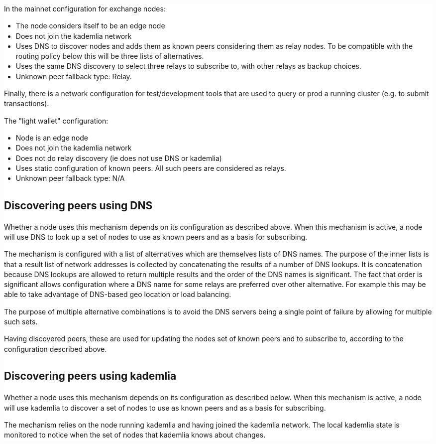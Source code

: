 
In the mainnet configuration for exchange nodes:

  * The node considers itself to be an edge node
  * Does not join the kademlia network
  * Uses DNS to discover nodes and adds them as known peers considering them
    as relay nodes. To be compatible with the routing policy below this will
    be three lists of alternatives.
  * Uses the same DNS discovery to select three relays to subscribe to, with
    other relays as backup choices.
  * Unknown peer fallback type: Relay.

Finally, there is a network configuration for test/development tools that
are used to query or prod a running cluster (e.g. to submit transactions).

The "light wallet" configuration:

  * Node is an edge node
  * Does not join the kademlia network
  * Does not do relay discovery (ie does not use DNS or kademlia)
  * Uses static configuration of known peers. All such peers are
    considered as relays.
  * Unknown peer fallback type: N/A


Discovering peers using DNS
---------------------------

Whether a node uses this mechanism depends on its configuration as described
above. When this mechanism is active, a node will use DNS to look up a set of
nodes to use as known peers and as a basis for subscribing.

The mechanism is configured with a list of alternatives which are themselves
lists of DNS names. The purpose of the inner lists is that a result list of
network addresses is collected by concatenating the results of a number of
DNS lookups. It is concatenation because DNS lookups are allowed to return
multiple results and the order of the DNS names is significant. The fact that
order is significant allows configuration where a DNS name for some relays are
preferred over other alternative. For example this may be able to take
advantage of DNS-based geo location or load balancing.

The purpose of multiple alternative combinations is to avoid the DNS servers
being a single point of failure by allowing for multiple such sets.

Having discovered peers, these are used for updating the nodes set of known
peers and to subscribe to, according to the configuration described above.


Discovering peers using kademlia
--------------------------------

Whether a node uses this mechanism depends on its configuration as described
below. When this mechanism is active, a node will use kademlia to discover a
set of nodes to use as known peers and as a basis for subscribing.

The mechanism relies on the node running kademlia and having joined the
kademlia network. The local kademlia state is monitored to notice when
the set of nodes that kademlia knows about changes.
